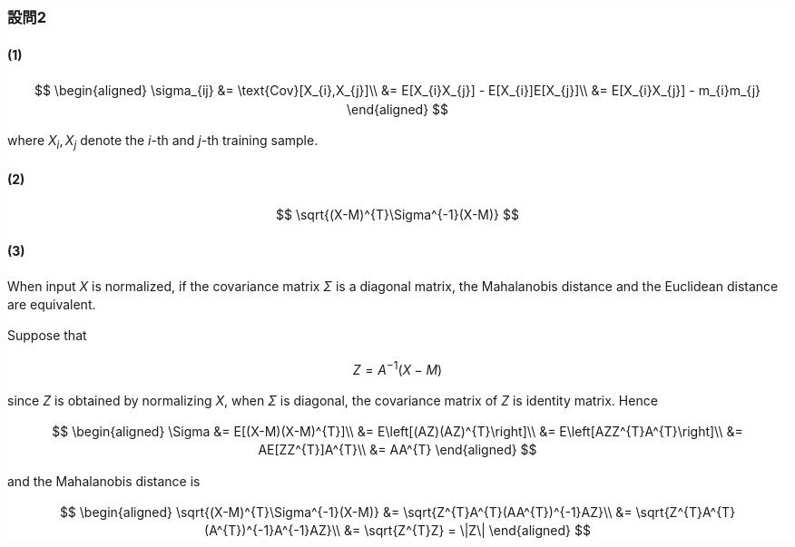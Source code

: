 
### 設問2
#### (1)

$$
\begin{aligned}
\sigma_{ij} &= \text{Cov}[X_{i},X_{j}]\\
&= E[X_{i}X_{j}] - E[X_{i}]E[X_{j}]\\
&= E[X_{i}X_{j}] - m_{i}m_{j}
\end{aligned}
$$

where $X_i, X_j$ denote the $i$-th and $j$-th training sample.

#### (2)

$$
\sqrt{(X-M)^{T}\Sigma^{-1}(X-M)}
$$

#### (3)
When input $X$ is normalized, if the covariance matrix $\Sigma$ is a diagonal matrix, the Mahalanobis distance and the Euclidean distance are equivalent.

Suppose that

$$
Z = A^{-1}(X-M)
$$

since $Z$ is obtained by normalizing $X$, when $\Sigma$ is diagonal, the covariance matrix of $Z$ is identity matrix. Hence

$$
\begin{aligned}
\Sigma &= E[(X-M)(X-M)^{T}]\\
&= E\left[(AZ)(AZ)^{T}\right]\\
&= E\left[AZZ^{T}A^{T}\right]\\
&= AE[ZZ^{T}]A^{T}\\
&= AA^{T}
\end{aligned}
$$

and the Mahalanobis distance is

$$
\begin{aligned}
\sqrt{(X-M)^{T}\Sigma^{-1}(X-M)} &= \sqrt{Z^{T}A^{T}(AA^{T})^{-1}AZ}\\
&= \sqrt{Z^{T}A^{T}(A^{T})^{-1}A^{-1}AZ}\\
&= \sqrt{Z^{T}Z} = \|Z\|
\end{aligned}
$$
